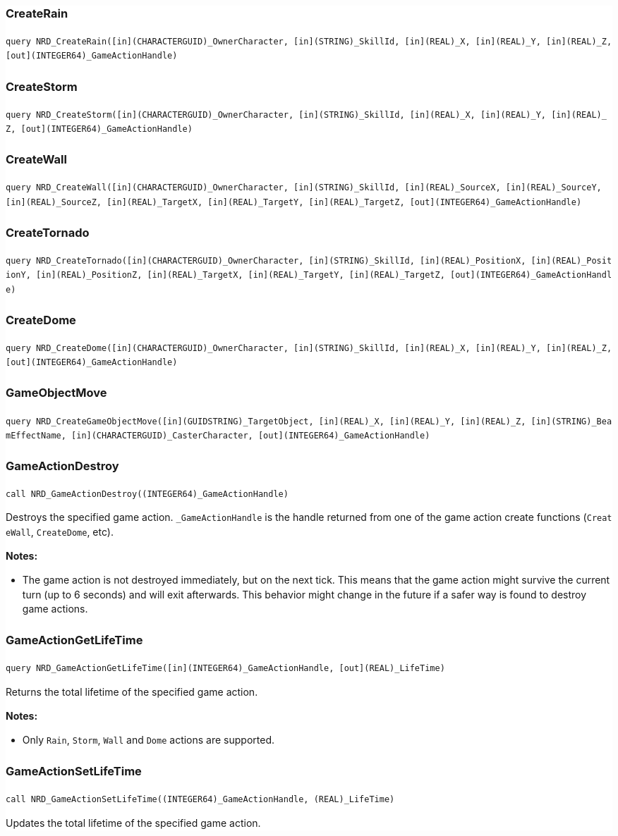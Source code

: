 ### CreateRain
`query NRD_CreateRain([in](CHARACTERGUID)_OwnerCharacter, [in](STRING)_SkillId, [in](REAL)_X, [in](REAL)_Y, [in](REAL)_Z, [out](INTEGER64)_GameActionHandle)`

### CreateStorm
`query NRD_CreateStorm([in](CHARACTERGUID)_OwnerCharacter, [in](STRING)_SkillId, [in](REAL)_X, [in](REAL)_Y, [in](REAL)_Z, [out](INTEGER64)_GameActionHandle)`

### CreateWall
`query NRD_CreateWall([in](CHARACTERGUID)_OwnerCharacter, [in](STRING)_SkillId, [in](REAL)_SourceX, [in](REAL)_SourceY, [in](REAL)_SourceZ, [in](REAL)_TargetX, [in](REAL)_TargetY, [in](REAL)_TargetZ, [out](INTEGER64)_GameActionHandle)`

### CreateTornado
`query NRD_CreateTornado([in](CHARACTERGUID)_OwnerCharacter, [in](STRING)_SkillId, [in](REAL)_PositionX, [in](REAL)_PositionY, [in](REAL)_PositionZ, [in](REAL)_TargetX, [in](REAL)_TargetY, [in](REAL)_TargetZ, [out](INTEGER64)_GameActionHandle)`

### CreateDome
`query NRD_CreateDome([in](CHARACTERGUID)_OwnerCharacter, [in](STRING)_SkillId, [in](REAL)_X, [in](REAL)_Y, [in](REAL)_Z, [out](INTEGER64)_GameActionHandle)`

### GameObjectMove
`query NRD_CreateGameObjectMove([in](GUIDSTRING)_TargetObject, [in](REAL)_X, [in](REAL)_Y, [in](REAL)_Z, [in](STRING)_BeamEffectName, [in](CHARACTERGUID)_CasterCharacter, [out](INTEGER64)_GameActionHandle)`

### GameActionDestroy
`call NRD_GameActionDestroy((INTEGER64)_GameActionHandle)`

Destroys the specified game action. `_GameActionHandle` is the handle returned from one of the game action create functions (`CreateWall`, `CreateDome`, etc).

**Notes:**
 - The game action is not destroyed immediately, but on the next tick. This means that the game action might survive the current turn (up to 6 seconds) and will exit afterwards. This behavior might change in the future if a safer way is found to destroy game actions.

### GameActionGetLifeTime
`query NRD_GameActionGetLifeTime([in](INTEGER64)_GameActionHandle, [out](REAL)_LifeTime)`

Returns the total lifetime of the specified game action. 

**Notes:**
 - Only `Rain`, `Storm`, `Wall` and `Dome` actions are supported.


### GameActionSetLifeTime
`call NRD_GameActionSetLifeTime((INTEGER64)_GameActionHandle, (REAL)_LifeTime)`

Updates the total lifetime of the specified game action.
